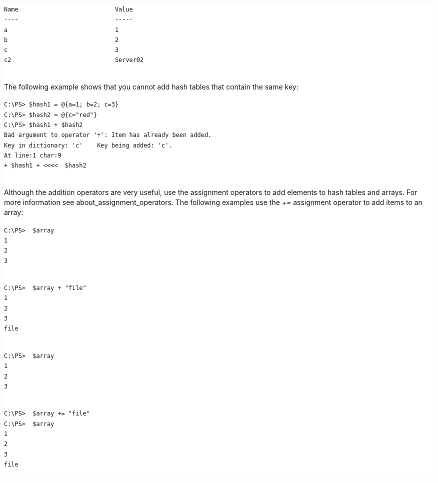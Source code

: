 ```  
Name                           Value  
----                           -----  
a                              1  
b                              2  
c                              3  
c2                             Server02  
  
```  
  
 The following example shows that you cannot add hash tables that contain the same key:  
  
```  
C:\PS> $hash1 = @{a=1; b=2; c=3}  
C:\PS> $hash2 = @{c="red"}  
C:\PS> $hash1 + $hash2  
Bad argument to operator '+': Item has already been added.   
Key in dictionary: 'c'    Key being added: 'c'.  
At line:1 char:9  
+ $hash1 + <<<<  $hash2  
  
```  
  
 Although the addition operators are very useful, use the assignment operators to add elements to hash tables and arrays. For more information see about\_assignment\_operators. The following examples use the \+\= assignment operator to add items to an array:  
  
```  
C:\PS>  $array  
1  
2  
3  
  
```  
  
```  
C:\PS>  $array + "file"  
1  
2  
3  
file  
  
```  
  
```  
C:\PS>  $array  
1  
2  
3  
  
```  
  
```  
C:\PS>  $array += "file"  
C:\PS>  $array  
1  
2  
3  
file  
  
```  
  